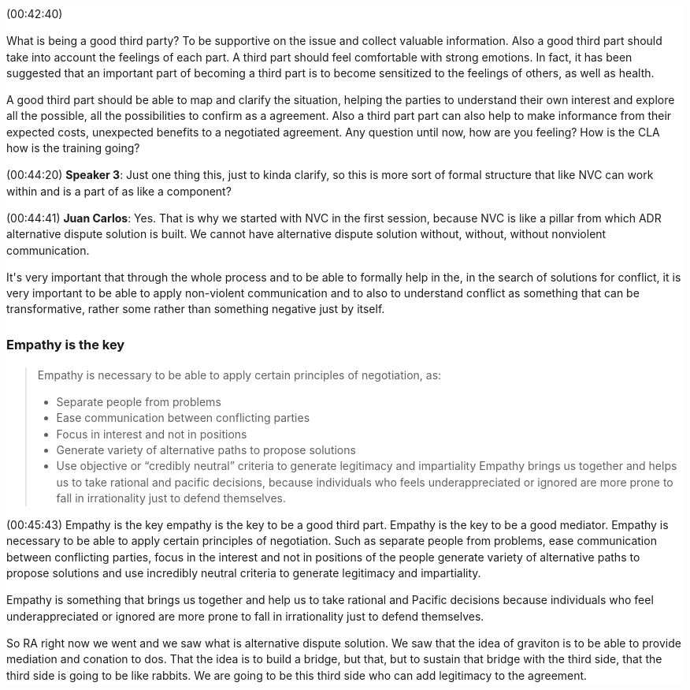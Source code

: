 (00:42:40)

What is being a good third party? To be supportive on the issue and collect valuable information. Also a good third part should take into account the feelings of each part. A third part should feel comfortable with strong emotions. In fact, it has been suggested that an important part of becoming a third part is to become sensitized to the feelings of others, as well as health. 

A good third part should be able to map and clarify the situation, helping the parties to understand their own interest and explore all the possible, all the possibilities to confirm as a agreement. Also a third part part can also help to make informance from their expected costs, unexpected benefits to a negotiated agreement. Any question until now, how are you feeling? How is the CLA how is the training going?

(00:44:20)
**Speaker 3**:    Just one thing this, just to kinda clarify, so this is more sort of formal structure that like NVC can work within and is a part of as like a component? 

(00:44:41)
**Juan Carlos**:    Yes. That is why we started with NVC in the first session, because NVC is like a pillar from which ADR alternative dispute solution is built. We cannot have alternative dispute solution without, without, without nonviolent communication. 

It's very important that through the whole process and to be able to formally help in the, in the search of solutions for conflict, it is very important to be able to apply non-violent communication and to also to understand conflict as something that can be transformative, rather some rather than something negative just by itself.  

### Empathy is the key

> Empathy is necessary to be able to apply certain principles of negotiation, as: 
> - Separate people from problems 
> - Ease communication between conflicting parties
> - Focus in interest and not in positions 
> - Generate variety of alternative paths to propose solutions
> - Use objective or “credibly neutral” criteria to generate legitimacy and impartiality
> Empathy brings us together and helps us to take rational and pacific decisions, because individuals who feels underappreciated or ignored are more prone to fall in irrationality just to defend themselves.

(00:45:43)
Empathy is the key empathy is the key to be a good third part. Empathy is the key to be a good mediator. Empathy is necessary to be able to apply certain principles of negotiation. Such as separate people from problems, ease communication between conflicting parties, focus in the interest and not in positions of the people generate variety of alternative paths to propose solutions and use incredibly neutral criteria to generate legitimacy and impartiality. 

Empathy is something that brings us together and help us to take rational and Pacific decisions because individuals who feel underappreciated or ignored are more prone to fall in irrationality just to defend themselves.  

So RA right now we went and we saw what is alternative dispute solution. We saw that the idea of graviton is to be able to provide mediation and conation to dos. That the idea is to build a bridge, but that, but to sustain that bridge with the third side, that the third side is going to be like rabbits. We are going to be this third side who can add legitimacy to the agreement. 
